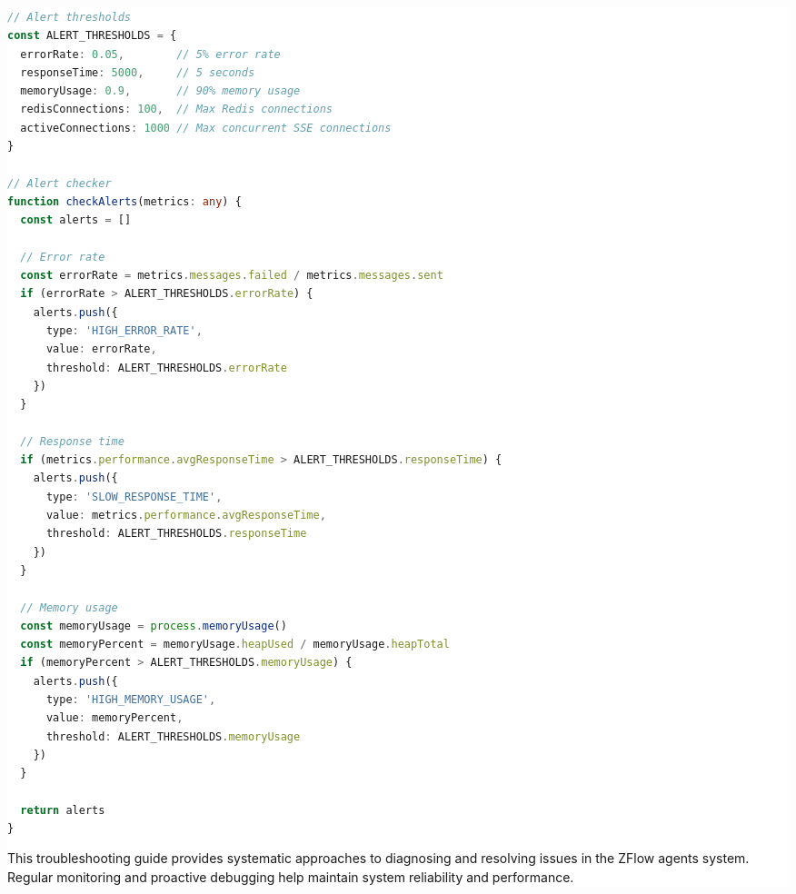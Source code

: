 ```typescript
// Alert thresholds
const ALERT_THRESHOLDS = {
  errorRate: 0.05,        // 5% error rate
  responseTime: 5000,     // 5 seconds
  memoryUsage: 0.9,       // 90% memory usage
  redisConnections: 100,  // Max Redis connections
  activeConnections: 1000 // Max concurrent SSE connections
}

// Alert checker
function checkAlerts(metrics: any) {
  const alerts = []
  
  // Error rate
  const errorRate = metrics.messages.failed / metrics.messages.sent
  if (errorRate > ALERT_THRESHOLDS.errorRate) {
    alerts.push({
      type: 'HIGH_ERROR_RATE',
      value: errorRate,
      threshold: ALERT_THRESHOLDS.errorRate
    })
  }
  
  // Response time
  if (metrics.performance.avgResponseTime > ALERT_THRESHOLDS.responseTime) {
    alerts.push({
      type: 'SLOW_RESPONSE_TIME',
      value: metrics.performance.avgResponseTime,
      threshold: ALERT_THRESHOLDS.responseTime
    })
  }
  
  // Memory usage
  const memoryUsage = process.memoryUsage()
  const memoryPercent = memoryUsage.heapUsed / memoryUsage.heapTotal
  if (memoryPercent > ALERT_THRESHOLDS.memoryUsage) {
    alerts.push({
      type: 'HIGH_MEMORY_USAGE',
      value: memoryPercent,
      threshold: ALERT_THRESHOLDS.memoryUsage
    })
  }
  
  return alerts
}
```

This troubleshooting guide provides systematic approaches to diagnosing and resolving issues in the ZFlow agents system. Regular monitoring and proactive debugging help maintain system reliability and performance.